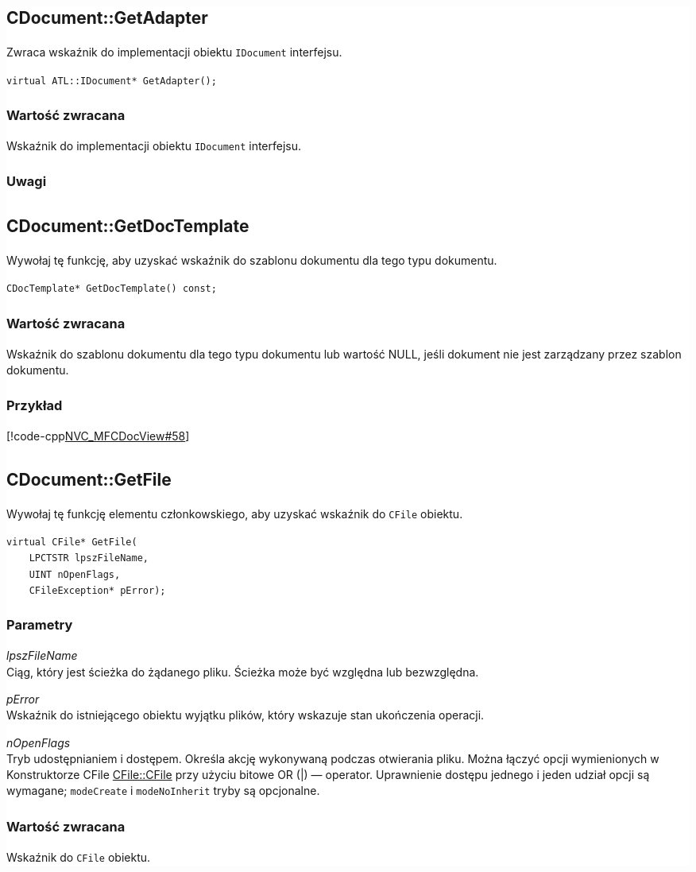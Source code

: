 ##  <a name="getadapter"></a>  CDocument::GetAdapter  
 Zwraca wskaźnik do implementacji obiektu `IDocument` interfejsu.  
  
```  
virtual ATL::IDocument* GetAdapter();
```  
  
### <a name="return-value"></a>Wartość zwracana  
 Wskaźnik do implementacji obiektu `IDocument` interfejsu.  
  
### <a name="remarks"></a>Uwagi  
  
##  <a name="getdoctemplate"></a>  CDocument::GetDocTemplate  
 Wywołaj tę funkcję, aby uzyskać wskaźnik do szablonu dokumentu dla tego typu dokumentu.  
  
```  
CDocTemplate* GetDocTemplate() const;  
```  
  
### <a name="return-value"></a>Wartość zwracana  
 Wskaźnik do szablonu dokumentu dla tego typu dokumentu lub wartość NULL, jeśli dokument nie jest zarządzany przez szablon dokumentu.  
  
### <a name="example"></a>Przykład  
 [!code-cpp[NVC_MFCDocView#58](../../mfc/codesnippet/cpp/cdocument-class_3.cpp)]  
  
##  <a name="getfile"></a>  CDocument::GetFile  
 Wywołaj tę funkcję elementu członkowskiego, aby uzyskać wskaźnik do `CFile` obiektu.  
  
```  
virtual CFile* GetFile(
    LPCTSTR lpszFileName,  
    UINT nOpenFlags,  
    CFileException* pError);
```  
  
### <a name="parameters"></a>Parametry  
 *lpszFileName*  
 Ciąg, który jest ścieżka do żądanego pliku. Ścieżka może być względna lub bezwzględna.  
  
 *pError*  
 Wskaźnik do istniejącego obiektu wyjątku plików, który wskazuje stan ukończenia operacji.  
  
 *nOpenFlags*  
 Tryb udostępnianiem i dostępem. Określa akcję wykonywaną podczas otwierania pliku. Można łączyć opcji wymienionych w Konstruktorze CFile [CFile::CFile](../../mfc/reference/cfile-class.md#cfile) przy użyciu bitowe OR (&#124;) — operator. Uprawnienie dostępu jednego i jeden udział opcji są wymagane; `modeCreate` i `modeNoInherit` tryby są opcjonalne.  
  
### <a name="return-value"></a>Wartość zwracana  
 Wskaźnik do `CFile` obiektu.  
  
